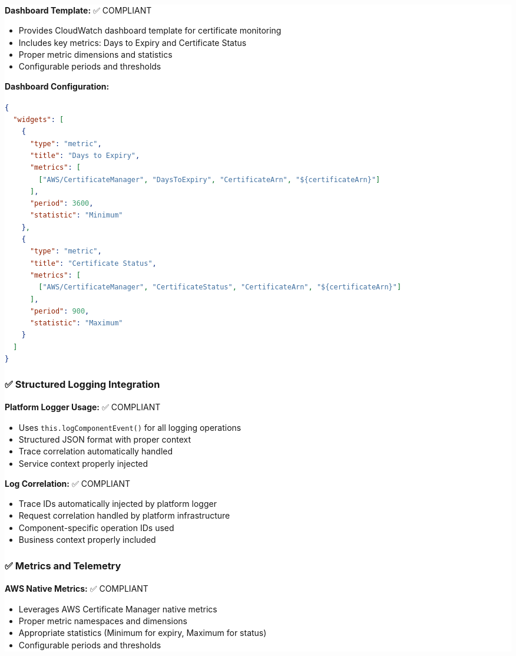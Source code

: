 **Dashboard Template:** ✅ COMPLIANT
- Provides CloudWatch dashboard template for certificate monitoring
- Includes key metrics: Days to Expiry and Certificate Status
- Proper metric dimensions and statistics
- Configurable periods and thresholds

**Dashboard Configuration:**
```json
{
  "widgets": [
    {
      "type": "metric",
      "title": "Days to Expiry",
      "metrics": [
        ["AWS/CertificateManager", "DaysToExpiry", "CertificateArn", "${certificateArn}"]
      ],
      "period": 3600,
      "statistic": "Minimum"
    },
    {
      "type": "metric",
      "title": "Certificate Status",
      "metrics": [
        ["AWS/CertificateManager", "CertificateStatus", "CertificateArn", "${certificateArn}"]
      ],
      "period": 900,
      "statistic": "Maximum"
    }
  ]
}
```

### ✅ Structured Logging Integration

**Platform Logger Usage:** ✅ COMPLIANT
- Uses `this.logComponentEvent()` for all logging operations
- Structured JSON format with proper context
- Trace correlation automatically handled
- Service context properly injected

**Log Correlation:** ✅ COMPLIANT
- Trace IDs automatically injected by platform logger
- Request correlation handled by platform infrastructure
- Component-specific operation IDs used
- Business context properly included

### ✅ Metrics and Telemetry

**AWS Native Metrics:** ✅ COMPLIANT
- Leverages AWS Certificate Manager native metrics
- Proper metric namespaces and dimensions
- Appropriate statistics (Minimum for expiry, Maximum for status)
- Configurable periods and thresholds
